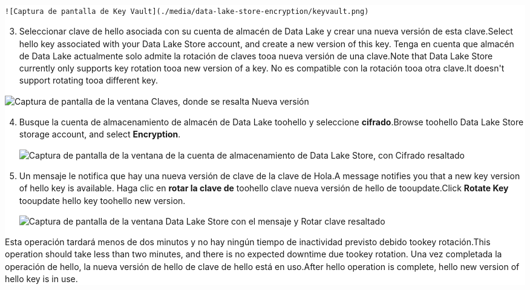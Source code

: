    ![Captura de pantalla de Key Vault](./media/data-lake-store-encryption/keyvault.png)

3.  <span data-ttu-id="cc92f-235">Seleccionar clave de hello asociada con su cuenta de almacén de Data Lake y crear una nueva versión de esta clave.</span><span class="sxs-lookup"><span data-stu-id="cc92f-235">Select hello key associated with your Data Lake Store account, and create a new version of this key.</span></span> <span data-ttu-id="cc92f-236">Tenga en cuenta que almacén de Data Lake actualmente solo admite la rotación de claves tooa nueva versión de una clave.</span><span class="sxs-lookup"><span data-stu-id="cc92f-236">Note that Data Lake Store currently only supports key rotation tooa new version of a key.</span></span> <span data-ttu-id="cc92f-237">No es compatible con la rotación tooa otra clave.</span><span class="sxs-lookup"><span data-stu-id="cc92f-237">It doesn't support rotating tooa different key.</span></span>

   ![Captura de pantalla de la ventana Claves, donde se resalta Nueva versión](./media/data-lake-store-encryption/keynewversion.png)

4.  <span data-ttu-id="cc92f-239">Busque la cuenta de almacenamiento de almacén de Data Lake toohello y seleccione **cifrado**.</span><span class="sxs-lookup"><span data-stu-id="cc92f-239">Browse toohello Data Lake Store storage account, and select **Encryption**.</span></span>

    ![Captura de pantalla de la ventana de la cuenta de almacenamiento de Data Lake Store, con Cifrado resaltado](./media/data-lake-store-encryption/select-encryption.png)

5.  <span data-ttu-id="cc92f-241">Un mensaje le notifica que hay una nueva versión de clave de la clave de Hola.</span><span class="sxs-lookup"><span data-stu-id="cc92f-241">A message notifies you that a new key version of hello key is available.</span></span> <span data-ttu-id="cc92f-242">Haga clic en **rotar la clave de** toohello clave nueva versión de hello de tooupdate.</span><span class="sxs-lookup"><span data-stu-id="cc92f-242">Click **Rotate Key** tooupdate hello key toohello new version.</span></span>

    ![Captura de pantalla de la ventana Data Lake Store con el mensaje y Rotar clave resaltado](./media/data-lake-store-encryption/rotatekey.png)

<span data-ttu-id="cc92f-244">Esta operación tardará menos de dos minutos y no hay ningún tiempo de inactividad previsto debido tookey rotación.</span><span class="sxs-lookup"><span data-stu-id="cc92f-244">This operation should take less than two minutes, and there is no expected downtime due tookey rotation.</span></span> <span data-ttu-id="cc92f-245">Una vez completada la operación de hello, la nueva versión de hello de clave de hello está en uso.</span><span class="sxs-lookup"><span data-stu-id="cc92f-245">After hello operation is complete, hello new version of hello key is in use.</span></span>
